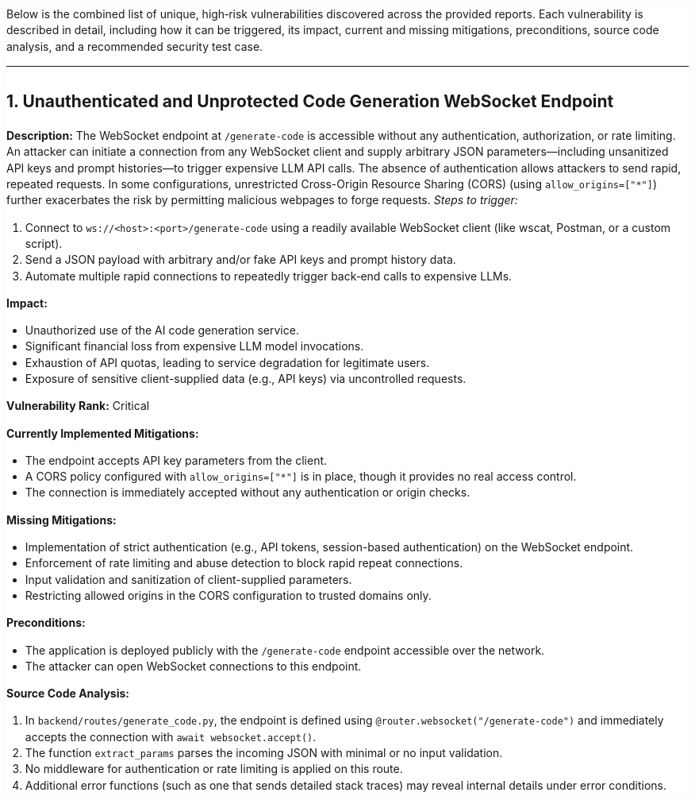 Below is the combined list of unique, high‑risk vulnerabilities discovered across the provided reports. Each vulnerability is described in detail, including how it can be triggered, its impact, current and missing mitigations, preconditions, source code analysis, and a recommended security test case.

---

## 1. Unauthenticated and Unprotected Code Generation WebSocket Endpoint

**Description:**
The WebSocket endpoint at `/generate-code` is accessible without any authentication, authorization, or rate limiting. An attacker can initiate a connection from any WebSocket client and supply arbitrary JSON parameters—including unsanitized API keys and prompt histories—to trigger expensive LLM API calls. The absence of authentication allows attackers to send rapid, repeated requests. In some configurations, unrestricted Cross-Origin Resource Sharing (CORS) (using `allow_origins=["*"]`) further exacerbates the risk by permitting malicious webpages to forge requests.
*Steps to trigger:*
1. Connect to `ws://<host>:<port>/generate-code` using a readily available WebSocket client (like wscat, Postman, or a custom script).
2. Send a JSON payload with arbitrary and/or fake API keys and prompt history data.
3. Automate multiple rapid connections to repeatedly trigger back‑end calls to expensive LLMs.

**Impact:**
- Unauthorized use of the AI code generation service.
- Significant financial loss from expensive LLM model invocations.
- Exhaustion of API quotas, leading to service degradation for legitimate users.
- Exposure of sensitive client-supplied data (e.g., API keys) via uncontrolled requests.

**Vulnerability Rank:** Critical

**Currently Implemented Mitigations:**
- The endpoint accepts API key parameters from the client.
- A CORS policy configured with `allow_origins=["*"]` is in place, though it provides no real access control.
- The connection is immediately accepted without any authentication or origin checks.

**Missing Mitigations:**
- Implementation of strict authentication (e.g., API tokens, session-based authentication) on the WebSocket endpoint.
- Enforcement of rate limiting and abuse detection to block rapid repeat connections.
- Input validation and sanitization of client-supplied parameters.
- Restricting allowed origins in the CORS configuration to trusted domains only.

**Preconditions:**
- The application is deployed publicly with the `/generate-code` endpoint accessible over the network.
- The attacker can open WebSocket connections to this endpoint.

**Source Code Analysis:**
1. In `backend/routes/generate_code.py`, the endpoint is defined using `@router.websocket("/generate-code")` and immediately accepts the connection with `await websocket.accept()`.
2. The function `extract_params` parses the incoming JSON with minimal or no input validation.
3. No middleware for authentication or rate limiting is applied on this route.
4. Additional error functions (such as one that sends detailed stack traces) may reveal internal details under error conditions.
